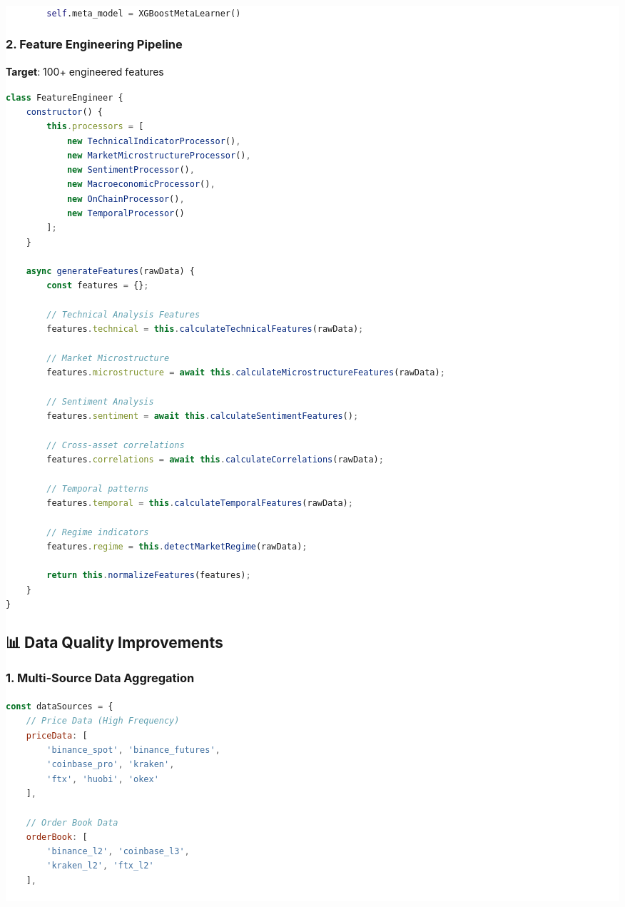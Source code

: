 ```python
        self.meta_model = XGBoostMetaLearner()
```

### 2. Feature Engineering Pipeline
**Target**: 100+ engineered features

```javascript
class FeatureEngineer {
    constructor() {
        this.processors = [
            new TechnicalIndicatorProcessor(),
            new MarketMicrostructureProcessor(),
            new SentimentProcessor(),
            new MacroeconomicProcessor(),
            new OnChainProcessor(),
            new TemporalProcessor()
        ];
    }
    
    async generateFeatures(rawData) {
        const features = {};
        
        // Technical Analysis Features
        features.technical = this.calculateTechnicalFeatures(rawData);
        
        // Market Microstructure
        features.microstructure = await this.calculateMicrostructureFeatures(rawData);
        
        // Sentiment Analysis
        features.sentiment = await this.calculateSentimentFeatures();
        
        // Cross-asset correlations
        features.correlations = await this.calculateCorrelations(rawData);
        
        // Temporal patterns
        features.temporal = this.calculateTemporalFeatures(rawData);
        
        // Regime indicators
        features.regime = this.detectMarketRegime(rawData);
        
        return this.normalizeFeatures(features);
    }
}
```

## 📊 Data Quality Improvements

### 1. Multi-Source Data Aggregation
```javascript
const dataSources = {
    // Price Data (High Frequency)
    priceData: [
        'binance_spot', 'binance_futures',
        'coinbase_pro', 'kraken',
        'ftx', 'huobi', 'okex'
    ],
    
    // Order Book Data
    orderBook: [
        'binance_l2', 'coinbase_l3',
        'kraken_l2', 'ftx_l2'
    ],
    
```